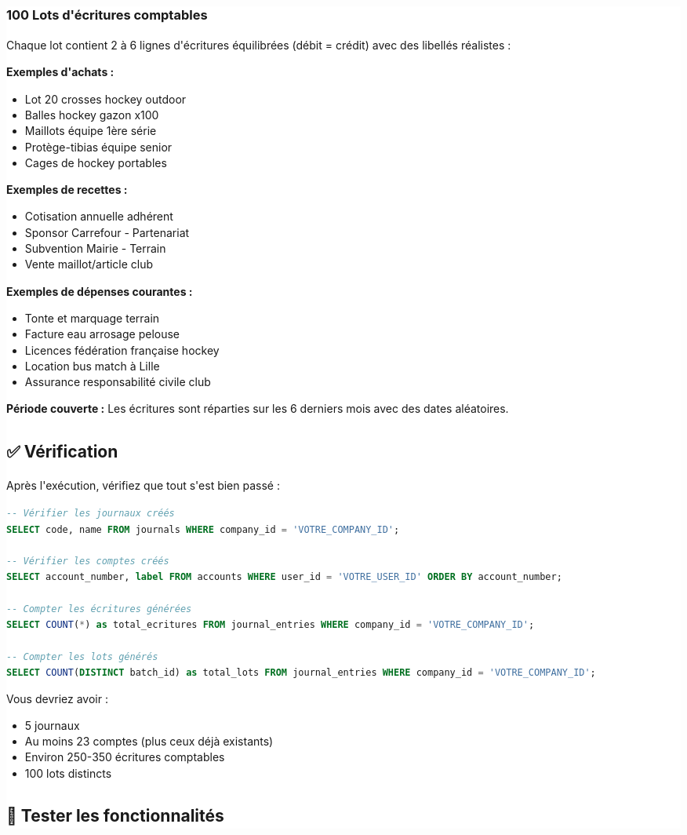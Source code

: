 ### 100 Lots d'écritures comptables

Chaque lot contient 2 à 6 lignes d'écritures équilibrées (débit = crédit) avec des libellés réalistes :

**Exemples d'achats :**
- Lot 20 crosses hockey outdoor
- Balles hockey gazon x100
- Maillots équipe 1ère série
- Protège-tibias équipe senior
- Cages de hockey portables

**Exemples de recettes :**
- Cotisation annuelle adhérent
- Sponsor Carrefour - Partenariat
- Subvention Mairie - Terrain
- Vente maillot/article club

**Exemples de dépenses courantes :**
- Tonte et marquage terrain
- Facture eau arrosage pelouse
- Licences fédération française hockey
- Location bus match à Lille
- Assurance responsabilité civile club

**Période couverte :** Les écritures sont réparties sur les 6 derniers mois avec des dates aléatoires.

## ✅ Vérification

Après l'exécution, vérifiez que tout s'est bien passé :

```sql
-- Vérifier les journaux créés
SELECT code, name FROM journals WHERE company_id = 'VOTRE_COMPANY_ID';

-- Vérifier les comptes créés
SELECT account_number, label FROM accounts WHERE user_id = 'VOTRE_USER_ID' ORDER BY account_number;

-- Compter les écritures générées
SELECT COUNT(*) as total_ecritures FROM journal_entries WHERE company_id = 'VOTRE_COMPANY_ID';

-- Compter les lots générés
SELECT COUNT(DISTINCT batch_id) as total_lots FROM journal_entries WHERE company_id = 'VOTRE_COMPANY_ID';
```

Vous devriez avoir :
- 5 journaux
- Au moins 23 comptes (plus ceux déjà existants)
- Environ 250-350 écritures comptables
- 100 lots distincts

## 🧪 Tester les fonctionnalités
